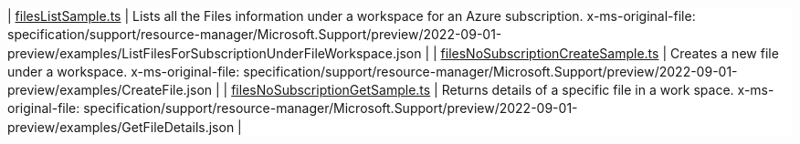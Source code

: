 | [filesListSample.ts][fileslistsample]                                                                                 | Lists all the Files information under a workspace for an Azure subscription. x-ms-original-file: specification/support/resource-manager/Microsoft.Support/preview/2022-09-01-preview/examples/ListFilesForSubscriptionUnderFileWorkspace.json                                                                                                                                                                                                                                                                                                                                                                                                                                                                                                                                                                                                                                                                                                                                                                                                                                                                                                                                                                                                                                                                                                                                                                                                                                                                                                                                                                                                                                                                                                                             |
| [filesNoSubscriptionCreateSample.ts][filesnosubscriptioncreatesample]                                                 | Creates a new file under a workspace. x-ms-original-file: specification/support/resource-manager/Microsoft.Support/preview/2022-09-01-preview/examples/CreateFile.json                                                                                                                                                                                                                                                                                                                                                                                                                                                                                                                                                                                                                                                                                                                                                                                                                                                                                                                                                                                                                                                                                                                                                                                                                                                                                                                                                                                                                                                                                                                                                                                                    |
| [filesNoSubscriptionGetSample.ts][filesnosubscriptiongetsample]                                                       | Returns details of a specific file in a work space. x-ms-original-file: specification/support/resource-manager/Microsoft.Support/preview/2022-09-01-preview/examples/GetFileDetails.json                                                                                                                                                                                                                                                                                                                                                                                                                                                                                                                                                                                                                                                                                                                                                                                                                                                                                                                                                                                                                                                                                                                                                                                                                                                                                                                                                                                                                                                                                                                                                                                  |

[chattranscriptsgetsample]: https://github.com/Azure/azure-sdk-for-js/blob/main/sdk/support/arm-support/samples/v2-beta/typescript/src/chatTranscriptsGetSample.ts
[chattranscriptslistsample]: https://github.com/Azure/azure-sdk-for-js/blob/main/sdk/support/arm-support/samples/v2-beta/typescript/src/chatTranscriptsListSample.ts
[chattranscriptsnosubscriptiongetsample]: https://github.com/Azure/azure-sdk-for-js/blob/main/sdk/support/arm-support/samples/v2-beta/typescript/src/chatTranscriptsNoSubscriptionGetSample.ts
[communicationschecknameavailabilitysample]: https://github.com/Azure/azure-sdk-for-js/blob/main/sdk/support/arm-support/samples/v2-beta/typescript/src/communicationsCheckNameAvailabilitySample.ts
[communicationscreatesample]: https://github.com/Azure/azure-sdk-for-js/blob/main/sdk/support/arm-support/samples/v2-beta/typescript/src/communicationsCreateSample.ts
[communicationsgetsample]: https://github.com/Azure/azure-sdk-for-js/blob/main/sdk/support/arm-support/samples/v2-beta/typescript/src/communicationsGetSample.ts
[communicationslistsample]: https://github.com/Azure/azure-sdk-for-js/blob/main/sdk/support/arm-support/samples/v2-beta/typescript/src/communicationsListSample.ts
[communicationsnosubscriptionchecknameavailabilitysample]: https://github.com/Azure/azure-sdk-for-js/blob/main/sdk/support/arm-support/samples/v2-beta/typescript/src/communicationsNoSubscriptionCheckNameAvailabilitySample.ts
[communicationsnosubscriptioncreatesample]: https://github.com/Azure/azure-sdk-for-js/blob/main/sdk/support/arm-support/samples/v2-beta/typescript/src/communicationsNoSubscriptionCreateSample.ts
[communicationsnosubscriptiongetsample]: https://github.com/Azure/azure-sdk-for-js/blob/main/sdk/support/arm-support/samples/v2-beta/typescript/src/communicationsNoSubscriptionGetSample.ts
[fileworkspacescreatesample]: https://github.com/Azure/azure-sdk-for-js/blob/main/sdk/support/arm-support/samples/v2-beta/typescript/src/fileWorkspacesCreateSample.ts
[fileworkspacesgetsample]: https://github.com/Azure/azure-sdk-for-js/blob/main/sdk/support/arm-support/samples/v2-beta/typescript/src/fileWorkspacesGetSample.ts
[fileworkspacesnosubscriptioncreatesample]: https://github.com/Azure/azure-sdk-for-js/blob/main/sdk/support/arm-support/samples/v2-beta/typescript/src/fileWorkspacesNoSubscriptionCreateSample.ts
[fileworkspacesnosubscriptiongetsample]: https://github.com/Azure/azure-sdk-for-js/blob/main/sdk/support/arm-support/samples/v2-beta/typescript/src/fileWorkspacesNoSubscriptionGetSample.ts
[filescreatesample]: https://github.com/Azure/azure-sdk-for-js/blob/main/sdk/support/arm-support/samples/v2-beta/typescript/src/filesCreateSample.ts
[filesgetsample]: https://github.com/Azure/azure-sdk-for-js/blob/main/sdk/support/arm-support/samples/v2-beta/typescript/src/filesGetSample.ts
[fileslistsample]: https://github.com/Azure/azure-sdk-for-js/blob/main/sdk/support/arm-support/samples/v2-beta/typescript/src/filesListSample.ts
[filesnosubscriptioncreatesample]: https://github.com/Azure/azure-sdk-for-js/blob/main/sdk/support/arm-support/samples/v2-beta/typescript/src/filesNoSubscriptionCreateSample.ts
[filesnosubscriptiongetsample]: https://github.com/Azure/azure-sdk-for-js/blob/main/sdk/support/arm-support/samples/v2-beta/typescript/src/filesNoSubscriptionGetSample.ts
[filesnosubscriptionlistsample]: https://github.com/Azure/azure-sdk-for-js/blob/main/sdk/support/arm-support/samples/v2-beta/typescript/src/filesNoSubscriptionListSample.ts
[filesnosubscriptionuploadsample]: https://github.com/Azure/azure-sdk-for-js/blob/main/sdk/support/arm-support/samples/v2-beta/typescript/src/filesNoSubscriptionUploadSample.ts
[filesuploadsample]: https://github.com/Azure/azure-sdk-for-js/blob/main/sdk/support/arm-support/samples/v2-beta/typescript/src/filesUploadSample.ts
[operationslistsample]: https://github.com/Azure/azure-sdk-for-js/blob/main/sdk/support/arm-support/samples/v2-beta/typescript/src/operationsListSample.ts
[problemclassificationsgetsample]: https://github.com/Azure/azure-sdk-for-js/blob/main/sdk/support/arm-support/samples/v2-beta/typescript/src/problemClassificationsGetSample.ts
[problemclassificationslistsample]: https://github.com/Azure/azure-sdk-for-js/blob/main/sdk/support/arm-support/samples/v2-beta/typescript/src/problemClassificationsListSample.ts
[servicesgetsample]: https://github.com/Azure/azure-sdk-for-js/blob/main/sdk/support/arm-support/samples/v2-beta/typescript/src/servicesGetSample.ts
[serviceslistsample]: https://github.com/Azure/azure-sdk-for-js/blob/main/sdk/support/arm-support/samples/v2-beta/typescript/src/servicesListSample.ts
[supportticketchattranscriptsnosubscriptionlistsample]: https://github.com/Azure/azure-sdk-for-js/blob/main/sdk/support/arm-support/samples/v2-beta/typescript/src/supportTicketChatTranscriptsNoSubscriptionListSample.ts
[supportticketcommunicationsnosubscriptionlistsample]: https://github.com/Azure/azure-sdk-for-js/blob/main/sdk/support/arm-support/samples/v2-beta/typescript/src/supportTicketCommunicationsNoSubscriptionListSample.ts
[supportticketschecknameavailabilitysample]: https://github.com/Azure/azure-sdk-for-js/blob/main/sdk/support/arm-support/samples/v2-beta/typescript/src/supportTicketsCheckNameAvailabilitySample.ts
[supportticketscreatesample]: https://github.com/Azure/azure-sdk-for-js/blob/main/sdk/support/arm-support/samples/v2-beta/typescript/src/supportTicketsCreateSample.ts
[supportticketsgetsample]: https://github.com/Azure/azure-sdk-for-js/blob/main/sdk/support/arm-support/samples/v2-beta/typescript/src/supportTicketsGetSample.ts
[supportticketslistsample]: https://github.com/Azure/azure-sdk-for-js/blob/main/sdk/support/arm-support/samples/v2-beta/typescript/src/supportTicketsListSample.ts
[supportticketsnosubscriptionchecknameavailabilitysample]: https://github.com/Azure/azure-sdk-for-js/blob/main/sdk/support/arm-support/samples/v2-beta/typescript/src/supportTicketsNoSubscriptionCheckNameAvailabilitySample.ts
[supportticketsnosubscriptioncreatesample]: https://github.com/Azure/azure-sdk-for-js/blob/main/sdk/support/arm-support/samples/v2-beta/typescript/src/supportTicketsNoSubscriptionCreateSample.ts
[supportticketsnosubscriptiongetsample]: https://github.com/Azure/azure-sdk-for-js/blob/main/sdk/support/arm-support/samples/v2-beta/typescript/src/supportTicketsNoSubscriptionGetSample.ts
[supportticketsnosubscriptionlistsample]: https://github.com/Azure/azure-sdk-for-js/blob/main/sdk/support/arm-support/samples/v2-beta/typescript/src/supportTicketsNoSubscriptionListSample.ts
[supportticketsnosubscriptionupdatesample]: https://github.com/Azure/azure-sdk-for-js/blob/main/sdk/support/arm-support/samples/v2-beta/typescript/src/supportTicketsNoSubscriptionUpdateSample.ts
[supportticketsupdatesample]: https://github.com/Azure/azure-sdk-for-js/blob/main/sdk/support/arm-support/samples/v2-beta/typescript/src/supportTicketsUpdateSample.ts
[apiref]: https://docs.microsoft.com/javascript/api/@azure/arm-support?view=azure-node-preview
[freesub]: https://azure.microsoft.com/free/
[package]: https://github.com/Azure/azure-sdk-for-js/tree/main/sdk/support/arm-support/README.md
[typescript]: https://www.typescriptlang.org/docs/home.html